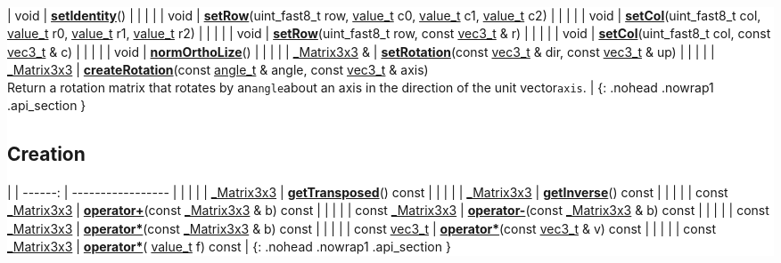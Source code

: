 | void | **[setIdentity](#classGeometry_1_1%5F%5FMatrix3x3_1a8b64592deb6e96f35bb245876be85a1b)**() |
|  | |
| void | **[setRow](#classGeometry_1_1%5F%5FMatrix3x3_1abefa69bd3bb86a96171f014d626401f9)**(uint_fast8_t row,  [value_t](classGeometry_1_1%5F%5FMatrix3x3#classGeometry_1_1%5F%5FMatrix3x3_1a3e804120d40493a706fb874129fd702e)  c0,  [value_t](classGeometry_1_1%5F%5FMatrix3x3#classGeometry_1_1%5F%5FMatrix3x3_1a3e804120d40493a706fb874129fd702e)  c1,  [value_t](classGeometry_1_1%5F%5FMatrix3x3#classGeometry_1_1%5F%5FMatrix3x3_1a3e804120d40493a706fb874129fd702e)  c2) |
|  | |
| void | **[setCol](#classGeometry_1_1%5F%5FMatrix3x3_1a65dad68bc21afbd5519e0258b7027e79)**(uint_fast8_t col,  [value_t](classGeometry_1_1%5F%5FMatrix3x3#classGeometry_1_1%5F%5FMatrix3x3_1a3e804120d40493a706fb874129fd702e)  r0,  [value_t](classGeometry_1_1%5F%5FMatrix3x3#classGeometry_1_1%5F%5FMatrix3x3_1a3e804120d40493a706fb874129fd702e)  r1,  [value_t](classGeometry_1_1%5F%5FMatrix3x3#classGeometry_1_1%5F%5FMatrix3x3_1a3e804120d40493a706fb874129fd702e)  r2) |
|  | |
| void | **[setRow](#classGeometry_1_1%5F%5FMatrix3x3_1a7b7b0f42fccc6884f58c5639dcabbd42)**(uint_fast8_t row, const [vec3_t](classGeometry_1_1%5F%5FMatrix3x3#classGeometry_1_1%5F%5FMatrix3x3_1a34133dd7bcf176f1df2b82b5aa6b7132) & r) |
|  | |
| void | **[setCol](#classGeometry_1_1%5F%5FMatrix3x3_1a89a08cc205c7b18dace37cd1b8e611f0)**(uint_fast8_t col, const [vec3_t](classGeometry_1_1%5F%5FMatrix3x3#classGeometry_1_1%5F%5FMatrix3x3_1a34133dd7bcf176f1df2b82b5aa6b7132) & c) |
|  | |
| void | **[normOrthoLize](#classGeometry_1_1%5F%5FMatrix3x3_1a17118d49b9546932f180b33b848c542c)**() |
|  | |
| [_Matrix3x3](classGeometry_1_1%5F%5FMatrix3x3) & | **[setRotation](#classGeometry_1_1%5F%5FMatrix3x3_1a99163eee63f6e89d3cda849c3cdde4fb)**(const [vec3_t](classGeometry_1_1%5F%5FMatrix3x3#classGeometry_1_1%5F%5FMatrix3x3_1a34133dd7bcf176f1df2b82b5aa6b7132) & dir, const [vec3_t](classGeometry_1_1%5F%5FMatrix3x3#classGeometry_1_1%5F%5FMatrix3x3_1a34133dd7bcf176f1df2b82b5aa6b7132) & up) |
|  | |
| [_Matrix3x3](classGeometry_1_1%5F%5FMatrix3x3) | **[createRotation](#classGeometry_1_1%5F%5FMatrix3x3_1acd6132c269f2b94a68a2ae095a9650ba)**(const [angle_t](classGeometry_1_1%5F%5FMatrix3x3#classGeometry_1_1%5F%5FMatrix3x3_1a231da43528b59bd72c20035bcf5227f5) & angle, const [vec3_t](classGeometry_1_1%5F%5FMatrix3x3#classGeometry_1_1%5F%5FMatrix3x3_1a34133dd7bcf176f1df2b82b5aa6b7132) & axis) <br/> Return a rotation matrix that rotates by an`angle`about an axis in the direction of the unit vector`axis`. |
{: .nohead .nowrap1 .api_section }


## Creation

|
| ------: | ----------------- |
|  | |
| [_Matrix3x3](classGeometry_1_1%5F%5FMatrix3x3) | **[getTransposed](#classGeometry_1_1%5F%5FMatrix3x3_1ab54f6331d5e3f58e3abc25451acaff93)**() const |
|  | |
| [_Matrix3x3](classGeometry_1_1%5F%5FMatrix3x3) | **[getInverse](#classGeometry_1_1%5F%5FMatrix3x3_1ac2a76e475790cbfba4589437f6d0ab75)**() const |
|  | |
| const [_Matrix3x3](classGeometry_1_1%5F%5FMatrix3x3) | **[operator+](#classGeometry_1_1%5F%5FMatrix3x3_1aab36bbc69384bc0dff11be4a383c2942)**(const [_Matrix3x3](classGeometry_1_1%5F%5FMatrix3x3) & b) const |
|  | |
| const [_Matrix3x3](classGeometry_1_1%5F%5FMatrix3x3) | **[operator-](#classGeometry_1_1%5F%5FMatrix3x3_1ae4a47d3d1bc6820b9913f841f867eab7)**(const [_Matrix3x3](classGeometry_1_1%5F%5FMatrix3x3) & b) const |
|  | |
| const [_Matrix3x3](classGeometry_1_1%5F%5FMatrix3x3) | **[operator*](#classGeometry_1_1%5F%5FMatrix3x3_1a4c75fc2ed34044ff7d3bd7a06e5c0384)**(const [_Matrix3x3](classGeometry_1_1%5F%5FMatrix3x3) & b) const |
|  | |
| const [vec3_t](classGeometry_1_1%5F%5FMatrix3x3#classGeometry_1_1%5F%5FMatrix3x3_1a34133dd7bcf176f1df2b82b5aa6b7132) | **[operator*](#classGeometry_1_1%5F%5FMatrix3x3_1ab0ee41503f5b8d9cd8d7c6bff184375c)**(const [vec3_t](classGeometry_1_1%5F%5FMatrix3x3#classGeometry_1_1%5F%5FMatrix3x3_1a34133dd7bcf176f1df2b82b5aa6b7132) & v) const |
|  | |
| const [_Matrix3x3](classGeometry_1_1%5F%5FMatrix3x3) | **[operator*](#classGeometry_1_1%5F%5FMatrix3x3_1a38364822b61133e6244e28cfb87a0846)**( [value_t](classGeometry_1_1%5F%5FMatrix3x3#classGeometry_1_1%5F%5FMatrix3x3_1a3e804120d40493a706fb874129fd702e)  f) const |
{: .nohead .nowrap1 .api_section }
